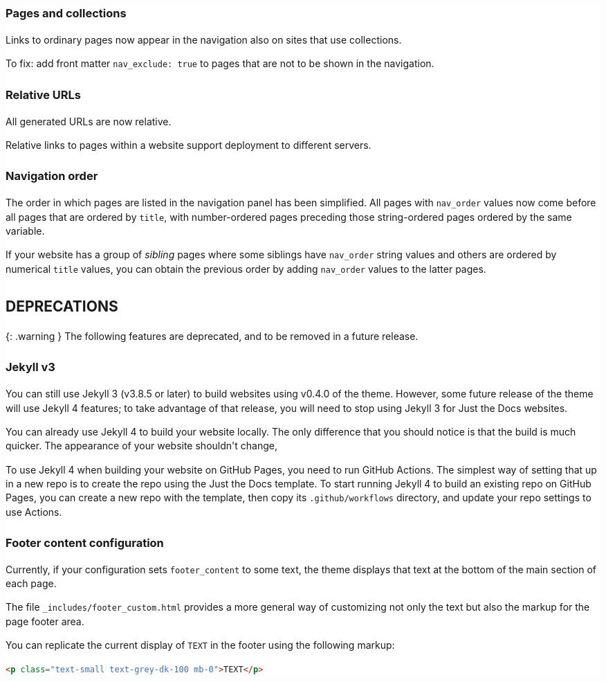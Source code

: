 ### Pages and collections

Links to ordinary pages now appear in the navigation also on sites that use collections.

To fix: add front matter `nav_exclude: true` to pages that are not to be shown in the navigation.

### Relative URLs

All generated URLs are now relative.

Relative links to pages within a website support deployment to different servers.

### Navigation order

The order in which pages are listed in the navigation panel has been simplified.
All pages with `nav_order` values now come before all pages that are ordered by `title`,
with number-ordered pages preceding those string-ordered pages ordered by the same variable.

If your website has a group of *sibling* pages where some siblings have `nav_order`
string values and others are ordered by numerical `title` values,
you can obtain the previous order by adding `nav_order` values to the latter pages.

## DEPRECATIONS

{: .warning }
The following features are deprecated, and to be removed in a future release.

### Jekyll v3

You can still use Jekyll 3 (v3.8.5 or later) to build websites using v0.4.0 of the theme.
However, some future release of the theme will use Jekyll 4 features;
to take advantage of that release, you will need to stop using Jekyll 3 for Just the Docs websites.

You can already use Jekyll 4 to build your website locally.
The only difference that you should notice is that the build is much quicker.
The appearance of your website shouldn't change,

To use Jekyll 4 when building your website on GitHub Pages, you need to run GitHub Actions.
The simplest way of setting that up in a new repo is to create the repo using the Just the Docs template.
To start running Jekyll 4 to build an existing repo on GitHub Pages,
you can create a new repo with the template, then copy its `.github/workflows` directory,
and update your repo settings to use Actions.

### Footer content configuration

Currently, if your configuration sets `footer_content` to some text,
the theme displays that text at the bottom of the main section of each page.

The file `_includes/footer_custom.html` provides a more general way of customizing
not only the text but also the markup for the page footer area.

You can replicate the current display of `TEXT` in the footer using the following markup:

```html
<p class="text-small text-grey-dk-100 mb-0">TEXT</p>
```
